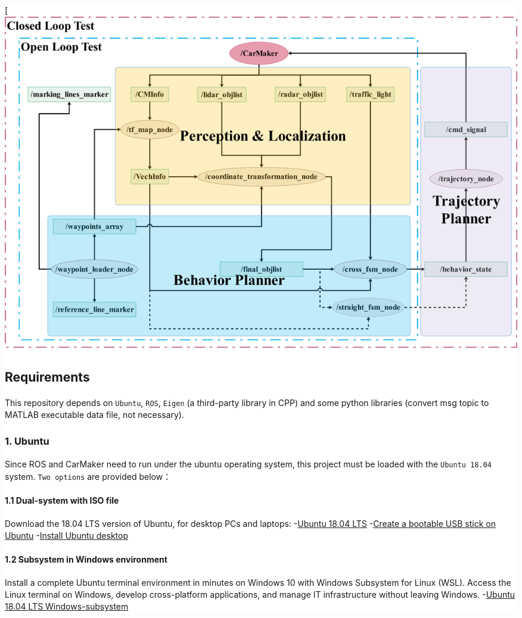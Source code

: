 [![framework](/fig/ros_script_ppt.png)

## Requirements
This repository depends on `Ubuntu`, `ROS`, `Eigen` (a third-party library in CPP) and some python libraries (convert msg topic to MATLAB executable data file, not necessary).

### 1. Ubuntu
Since ROS and CarMaker need to run under the ubuntu operating system, this project must be loaded with the `Ubuntu 18.04` system. 
`Two options` are provided below：

#### 1.1 Dual-system with ISO file
Download the 18.04 LTS version of Ubuntu, for desktop PCs and laptops:
-[Ubuntu 18.04 LTS](https://cdimage.ubuntu.com/netboot/18.04/?_ga=2.49800102.1446374243.1614525230-2029365302.1605216805)
-[Create a bootable USB stick on Ubuntu](https://ubuntu.com/tutorials/create-a-usb-stick-on-ubuntu#1-overview)
-[Install Ubuntu desktop](https://ubuntu.com/tutorials/install-ubuntu-desktop#5-prepare-to-install-ubuntu)

#### 1.2 Subsystem in Windows environment
Install a complete Ubuntu terminal environment in minutes on Windows 10 with Windows Subsystem for Linux (WSL). Access the Linux terminal on Windows, develop cross-platform applications, and manage IT infrastructure without leaving Windows.
-[Ubuntu 18.04 LTS Windows-subsystem](https://www.microsoft.com/en-us/p/ubuntu-1804-lts/9n9tngvndl3q?activetab=pivot:overviewtab)
